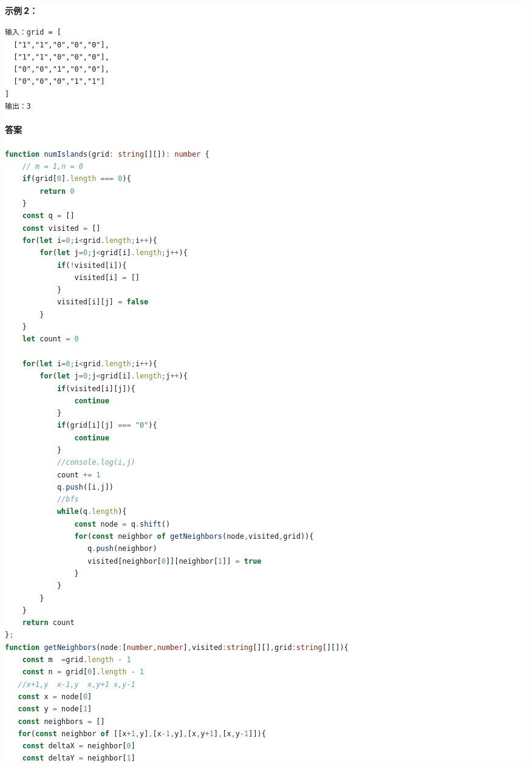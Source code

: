 **示例 2：**

```
输入：grid = [
  ["1","1","0","0","0"],
  ["1","1","0","0","0"],
  ["0","0","1","0","0"],
  ["0","0","0","1","1"]
]
输出：3
```

#### 答案

```typescript
function numIslands(grid: string[][]): number {
    // m = 1,n = 0
    if(grid[0].length === 0){
        return 0
    }
    const q = [] 
    const visited = []
    for(let i=0;i<grid.length;i++){
        for(let j=0;j<grid[i].length;j++){
            if(!visited[i]){
                visited[i] = []
            }
            visited[i][j] = false
        }
    }
    let count = 0

    for(let i=0;i<grid.length;i++){
        for(let j=0;j<grid[i].length;j++){
            if(visited[i][j]){
                continue
            }
            if(grid[i][j] === "0"){
                continue
            }
            //console.log(i,j)
            count += 1
            q.push([i,j])
            //bfs
            while(q.length){
                const node = q.shift()
                for(const neighbor of getNeighbors(node,visited,grid)){
                   q.push(neighbor) 
                   visited[neighbor[0]][neighbor[1]] = true
                }
            }
        }
    }
    return count
};
function getNeighbors(node:[number,number],visited:string[][],grid:string[][]){
    const m  =grid.length - 1
    const n = grid[0].length - 1
   //x+1,y  x-1,y  x,y+1 x,y-1
   const x = node[0]
   const y = node[1]
   const neighbors = []
   for(const neighbor of [[x+1,y],[x-1,y],[x,y+1],[x,y-1]]){
    const deltaX = neighbor[0]
    const deltaY = neighbor[1]
```